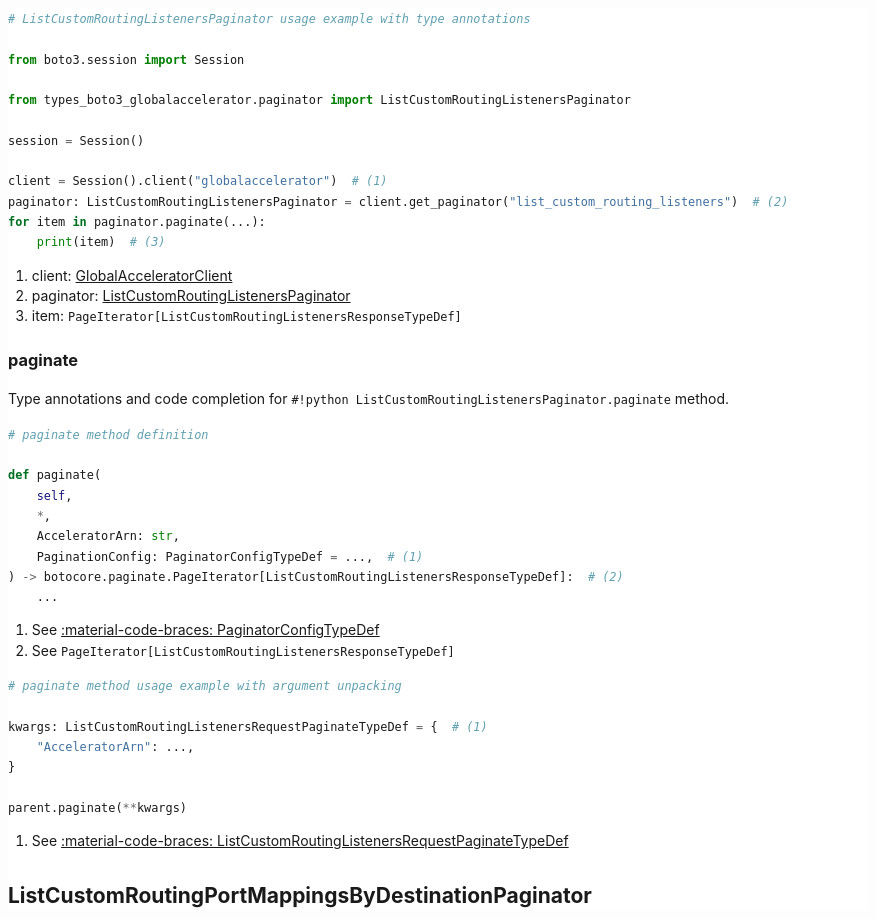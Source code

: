 ```python
# ListCustomRoutingListenersPaginator usage example with type annotations

from boto3.session import Session

from types_boto3_globalaccelerator.paginator import ListCustomRoutingListenersPaginator

session = Session()

client = Session().client("globalaccelerator")  # (1)
paginator: ListCustomRoutingListenersPaginator = client.get_paginator("list_custom_routing_listeners")  # (2)
for item in paginator.paginate(...):
    print(item)  # (3)
```

1. client: [GlobalAcceleratorClient](./client.md)
2. paginator: [ListCustomRoutingListenersPaginator](./paginators.md#listcustomroutinglistenerspaginator)
3. item: `PageIterator[ListCustomRoutingListenersResponseTypeDef]`


### paginate

Type annotations and code completion for `#!python ListCustomRoutingListenersPaginator.paginate` method.

```python
# paginate method definition

def paginate(
    self,
    *,
    AcceleratorArn: str,
    PaginationConfig: PaginatorConfigTypeDef = ...,  # (1)
) -> botocore.paginate.PageIterator[ListCustomRoutingListenersResponseTypeDef]:  # (2)
    ...
```

1. See [:material-code-braces: PaginatorConfigTypeDef](./type_defs.md#paginatorconfigtypedef)
2. See `PageIterator[ListCustomRoutingListenersResponseTypeDef]`


```python
# paginate method usage example with argument unpacking

kwargs: ListCustomRoutingListenersRequestPaginateTypeDef = {  # (1)
    "AcceleratorArn": ...,
}

parent.paginate(**kwargs)
```

1. See [:material-code-braces: ListCustomRoutingListenersRequestPaginateTypeDef](./type_defs.md#listcustomroutinglistenersrequestpaginatetypedef)
## ListCustomRoutingPortMappingsByDestinationPaginator
